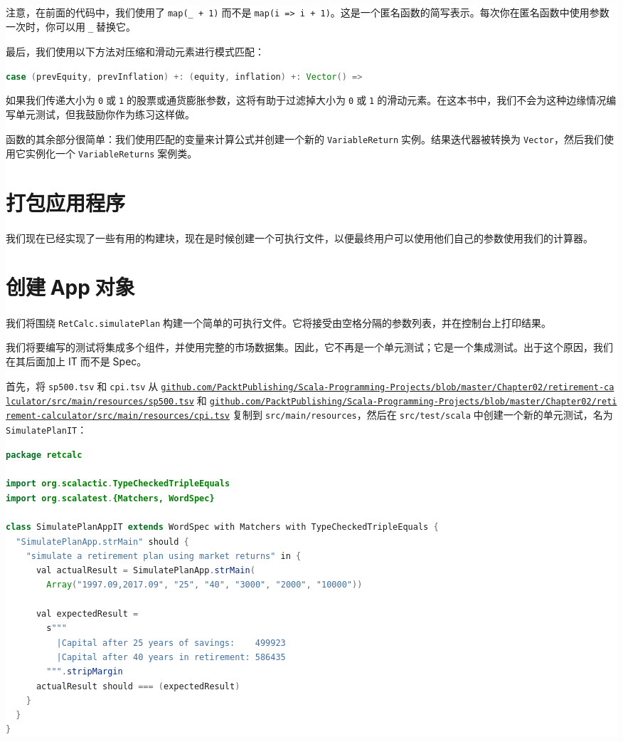 注意，在前面的代码中，我们使用了 `map(_ + 1)` 而不是 `map(i => i + 1)`。这是一个匿名函数的简写表示。每次你在匿名函数中使用参数一次时，你可以用 `_` 替换它。

最后，我们使用以下方法对压缩和滑动元素进行模式匹配：

```java
case (prevEquity, prevInflation) +: (equity, inflation) +: Vector() =>
```

如果我们传递大小为 `0` 或 `1` 的股票或通货膨胀参数，这将有助于过滤掉大小为 `0` 或 `1` 的滑动元素。在这本书中，我们不会为这种边缘情况编写单元测试，但我鼓励你作为练习这样做。

函数的其余部分很简单：我们使用匹配的变量来计算公式并创建一个新的 `VariableReturn` 实例。结果迭代器被转换为 `Vector`，然后我们使用它实例化一个 `VariableReturns` 案例类。

# 打包应用程序

我们现在已经实现了一些有用的构建块，现在是时候创建一个可执行文件，以便最终用户可以使用他们自己的参数使用我们的计算器。

# 创建 App 对象

我们将围绕 `RetCalc.simulatePlan` 构建一个简单的可执行文件。它将接受由空格分隔的参数列表，并在控制台上打印结果。

我们将要编写的测试将集成多个组件，并使用完整的市场数据集。因此，它不再是一个单元测试；它是一个集成测试。出于这个原因，我们在其后面加上 IT 而不是 Spec。

首先，将 `sp500.tsv` 和 `cpi.tsv` 从 [`github.com/PacktPublishing/Scala-Programming-Projects/blob/master/Chapter02/retirement-calculator/src/main/resources/sp500.tsv`](https://github.com/PacktPublishing/Scala-Programming-Projects/blob/master/Chapter02/retirement-calculator/src/main/resources/sp500.tsv) 和 [`github.com/PacktPublishing/Scala-Programming-Projects/blob/master/Chapter02/retirement-calculator/src/main/resources/cpi.tsv`](https://github.com/PacktPublishing/Scala-Programming-Projects/blob/master/Chapter02/retirement-calculator/src/main/resources/cpi.tsv) 复制到 `src/main/resources`，然后在 `src/test/scala` 中创建一个新的单元测试，名为 `SimulatePlanIT`：

```java
package retcalc

import org.scalactic.TypeCheckedTripleEquals
import org.scalatest.{Matchers, WordSpec}

class SimulatePlanAppIT extends WordSpec with Matchers with TypeCheckedTripleEquals {
  "SimulatePlanApp.strMain" should {
    "simulate a retirement plan using market returns" in {
      val actualResult = SimulatePlanApp.strMain(
        Array("1997.09,2017.09", "25", "40", "3000", "2000", "10000"))

      val expectedResult =
        s"""
          |Capital after 25 years of savings:    499923
          |Capital after 40 years in retirement: 586435
        """.stripMargin
      actualResult should === (expectedResult)
    }
  }
}
```
